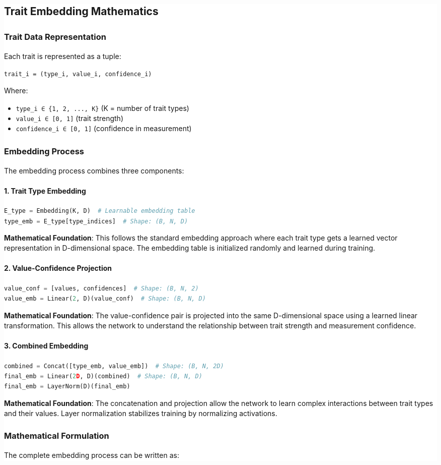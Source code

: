 
## Trait Embedding Mathematics

### Trait Data Representation

Each trait is represented as a tuple:
```
trait_i = (type_i, value_i, confidence_i)
```

Where:
- `type_i ∈ {1, 2, ..., K}` (K = number of trait types)
- `value_i ∈ [0, 1]` (trait strength)
- `confidence_i ∈ [0, 1]` (confidence in measurement)

### Embedding Process

The embedding process combines three components:

#### 1. Trait Type Embedding

```python
E_type = Embedding(K, D)  # Learnable embedding table
type_emb = E_type[type_indices]  # Shape: (B, N, D)
```

**Mathematical Foundation**: This follows the standard embedding approach where each trait type gets a learned vector representation in D-dimensional space. The embedding table is initialized randomly and learned during training.

#### 2. Value-Confidence Projection

```python
value_conf = [values, confidences]  # Shape: (B, N, 2)
value_emb = Linear(2, D)(value_conf)  # Shape: (B, N, D)
```

**Mathematical Foundation**: The value-confidence pair is projected into the same D-dimensional space using a learned linear transformation. This allows the network to understand the relationship between trait strength and measurement confidence.

#### 3. Combined Embedding

```python
combined = Concat([type_emb, value_emb])  # Shape: (B, N, 2D)
final_emb = Linear(2D, D)(combined)  # Shape: (B, N, D)
final_emb = LayerNorm(D)(final_emb)
```

**Mathematical Foundation**: The concatenation and projection allow the network to learn complex interactions between trait types and their values. Layer normalization stabilizes training by normalizing activations.

### Mathematical Formulation

The complete embedding process can be written as:
